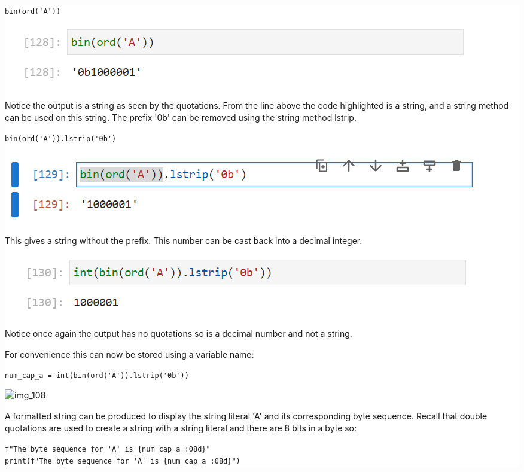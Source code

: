 ```
bin(ord('A'))
```

![img_105](./images/img_105.png)

Notice the output is a string as seen by the quotations. From the line above the code highlighted is a string, and a string method can be used on this string. The prefix '0b' can be removed using the string method lstrip. 

```
bin(ord('A')).lstrip('0b')
```

![img_106](./images/img_106.png)

This gives a string without the prefix. This number can be cast back into a decimal integer.

![img_107](./images/img_107.png)

Notice once again the output has no quotations so is a decimal number and not a string.

For convenience this can now be stored using a variable name:

```
num_cap_a = int(bin(ord('A')).lstrip('0b'))
```

![img_108](./images/img_108.png)

A formatted string can be produced to display the string literal 'A' and its corresponding byte sequence. Recall that double quotations are used to create a string with a string literal and there are 8 bits in a byte so:

```
f"The byte sequence for 'A' is {num_cap_a :08d}"
print(f"The byte sequence for 'A' is {num_cap_a :08d}")
```

